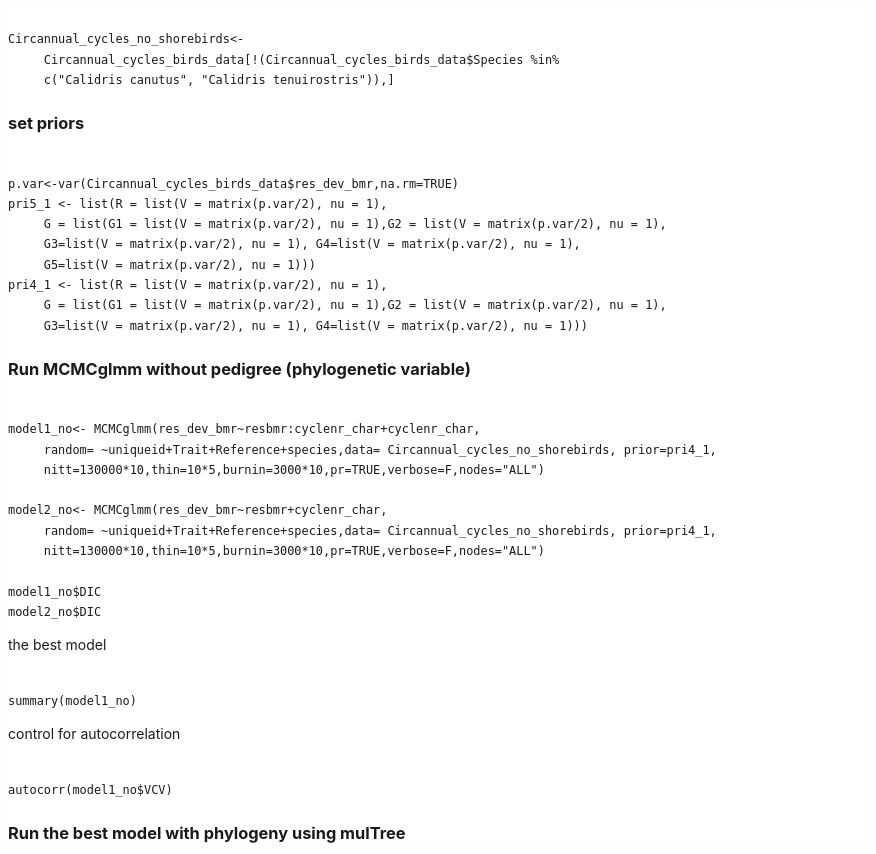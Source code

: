 ```{r, eval = F}

Circannual_cycles_no_shorebirds<-
     Circannual_cycles_birds_data[!(Circannual_cycles_birds_data$Species %in% 
     c("Calidris canutus", "Calidris tenuirostris")),]

```
### set priors

```{r, eval = F}

p.var<-var(Circannual_cycles_birds_data$res_dev_bmr,na.rm=TRUE)
pri5_1 <- list(R = list(V = matrix(p.var/2), nu = 1), 
     G = list(G1 = list(V = matrix(p.var/2), nu = 1),G2 = list(V = matrix(p.var/2), nu = 1), 
     G3=list(V = matrix(p.var/2), nu = 1), G4=list(V = matrix(p.var/2), nu = 1),
     G5=list(V = matrix(p.var/2), nu = 1)))
pri4_1 <- list(R = list(V = matrix(p.var/2), nu = 1), 
     G = list(G1 = list(V = matrix(p.var/2), nu = 1),G2 = list(V = matrix(p.var/2), nu = 1), 
     G3=list(V = matrix(p.var/2), nu = 1), G4=list(V = matrix(p.var/2), nu = 1)))

```
### Run MCMCglmm without pedigree (phylogenetic variable)

```{r, eval = F}

model1_no<- MCMCglmm(res_dev_bmr~resbmr:cyclenr_char+cyclenr_char,
     random= ~uniqueid+Trait+Reference+species,data= Circannual_cycles_no_shorebirds, prior=pri4_1,
     nitt=130000*10,thin=10*5,burnin=3000*10,pr=TRUE,verbose=F,nodes="ALL")

model2_no<- MCMCglmm(res_dev_bmr~resbmr+cyclenr_char,
     random= ~uniqueid+Trait+Reference+species,data= Circannual_cycles_no_shorebirds, prior=pri4_1,
     nitt=130000*10,thin=10*5,burnin=3000*10,pr=TRUE,verbose=F,nodes="ALL")

model1_no$DIC
model2_no$DIC

```
the best model

```{r, eval = F}

summary(model1_no)

```
control for autocorrelation

```{r, eval = F}

autocorr(model1_no$VCV)

```
### Run the best model with phylogeny using mulTree
